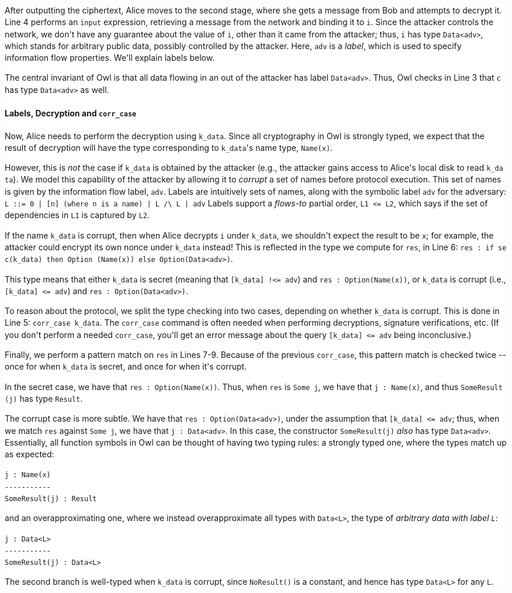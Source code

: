 After outputting the ciphertext, Alice moves to the second stage, where she gets a message from Bob and attempts to decrypt it. Line 4 performs an `input` expression, retrieving a message from the network and binding it to `i`. 
Since the attacker controls the network, we don't have any guarantee about the value of `i`, other than it came from the attacker; thus, `i` has type `Data<adv>`, which stands for arbitrary public data, possibly controlled by the attacker. Here, `adv` is a _label_, which is used to specify information flow properties. We'll explain labels below.

The central invariant of Owl is that all data flowing in an out of the attacker has label `Data<adv>`. Thus, Owl checks in Line 3 that `c` has type `Data<adv>` as well.

#### Labels, Decryption and `corr_case`

Now, Alice needs to perform the decryption using `k_data`. Since all cryptography in Owl is strongly typed, we expect that the result of decryption will have the type corresponding to `k_data`'s name type, `Name(x)`. 

However, this is _not_ the case if `k_data` is obtained by the attacker (e.g., the attacker gains access to Alice's local disk to read `k_data`). We model this capability of the attacker by allowing it to _corrupt_ a set of names before protocol execution. This set of names is given by the information flow label, `adv`. Labels are intuitively sets of names, along with the symbolic label `adv` for the adversary:
``` L ::= 0 | [n] (where n is a name) | L /\ L | adv ```
Labels support a _flows-to_ partial order, `L1 <= L2`, which says if the set of dependencies in `L1` is captured by `L2`. 

If the name `k_data` is corrupt, then when Alice decrypts `i` under `k_data`, we shouldn't expect the result to be `x`; for example, the attacker could encrypt its own nonce under `k_data` instead! This is reflected in the type we compute for `res`, in Line 6:
`res : if sec(k_data) then Option (Name(x)) else Option(Data<adv>)`. 

This type means that either `k_data` is secret (meaning that `[k_data] !<= adv`) and `res : Option(Name(x))`, or `k_data` is corrupt (i.e., `[k_data] <= adv`) and `res : Option(Data<adv>)`. 

To reason about the protocol, we split the type checking into two cases, depending on whether `k_data` is corrupt. This is done in Line 5: `corr_case k_data`. The `corr_case` command is often needed when performing decryptions, signature verifications, etc. (If you don't perform a needed `corr_case`, you'll get an error message about the query `[k_data] <= adv` being inconclusive.)

Finally, we perform a pattern match on `res` in Lines 7-9. 
Because of the previous `corr_case`, this pattern match is checked twice -- once for when `k_data` is secret, and once for when it's corrupt. 

In the secret case, we have that `res : Option(Name(x))`. Thus, when `res` is `Some j`, we have that `j : Name(x)`, and thus `SomeResult(j)` has type `Result`. 

The corrupt case is more subtle. We have that `res : Option(Data<adv>)`, under the assumption that `[k_data] <= adv`; thus, when we match `res` against `Some j`, we have that `j : Data<adv>`. 
In this case, the constructor `SomeResult(j)` _also_ has type `Data<adv>`.
Essentially, all function symbols in Owl can be thought of having two typing rules: a strongly typed one, where the types match up as expected:

    j : Name(x)
    -----------
    SomeResult(j) : Result

and an overapproximating one, where we instead overapproximate all types with `Data<L>`, the type of _arbitrary data with label `L`_: 

    j : Data<L>
    -----------
    SomeResult(j) : Data<L>

The second branch is well-typed when `k_data` is corrupt, since `NoResult()` is a constant, and hence has type `Data<L>` for any `L`.
```